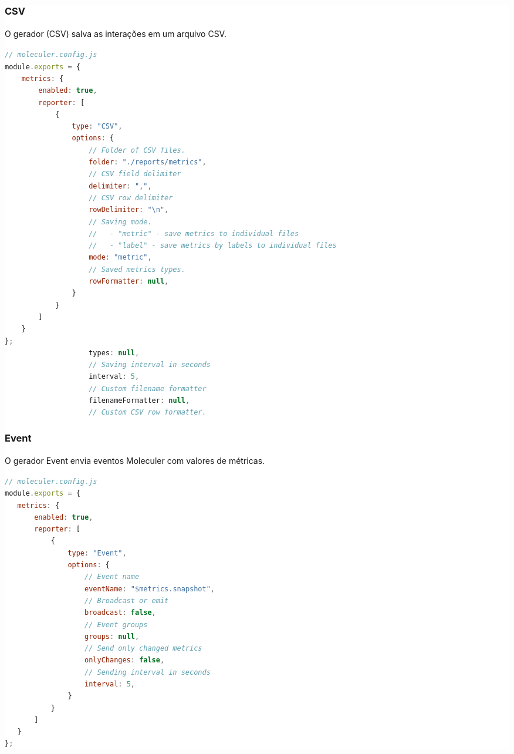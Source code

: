 ### CSV
O gerador (CSV) salva as interações em um arquivo CSV.

```js
// moleculer.config.js
module.exports = {
    metrics: {
        enabled: true,
        reporter: [
            {
                type: "CSV",
                options: {
                    // Folder of CSV files.
                    folder: "./reports/metrics",
                    // CSV field delimiter
                    delimiter: ",",
                    // CSV row delimiter
                    rowDelimiter: "\n",
                    // Saving mode. 
                    //   - "metric" - save metrics to individual files
                    //   - "label" - save metrics by labels to individual files
                    mode: "metric",
                    // Saved metrics types.
                    rowFormatter: null,
                }
            }
        ]
    }
};
                    types: null,
                    // Saving interval in seconds
                    interval: 5,
                    // Custom filename formatter
                    filenameFormatter: null,
                    // Custom CSV row formatter.
```
### Event
O gerador Event envia eventos Moleculer com valores de métricas.

 ```js
// moleculer.config.js
module.exports = {
    metrics: {
        enabled: true,
        reporter: [
            {
                type: "Event",
                options: {
                    // Event name
                    eventName: "$metrics.snapshot",
                    // Broadcast or emit
                    broadcast: false,
                    // Event groups
                    groups: null,
                    // Send only changed metrics
                    onlyChanges: false,
                    // Sending interval in seconds
                    interval: 5,
                }
            }
        ]
    }
};
```